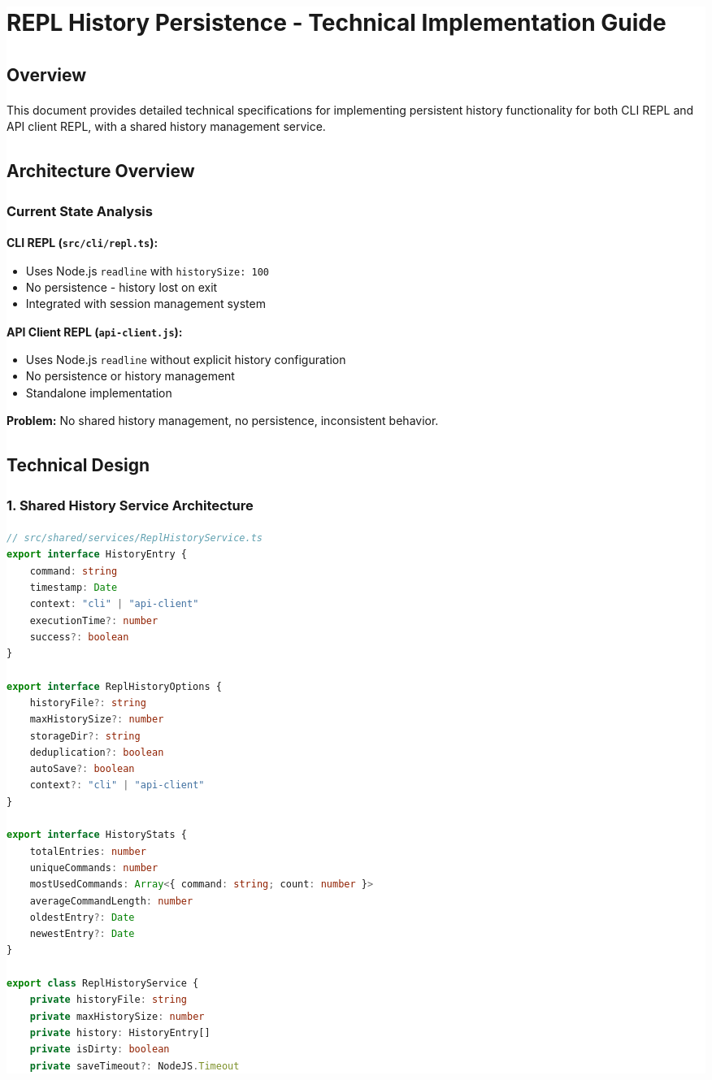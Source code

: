 # REPL History Persistence - Technical Implementation Guide

## Overview

This document provides detailed technical specifications for implementing persistent history functionality for both CLI REPL and API client REPL, with a shared history management service.

## Architecture Overview

### Current State Analysis

**CLI REPL (`src/cli/repl.ts`):**

- Uses Node.js `readline` with `historySize: 100`
- No persistence - history lost on exit
- Integrated with session management system

**API Client REPL (`api-client.js`):**

- Uses Node.js `readline` without explicit history configuration
- No persistence or history management
- Standalone implementation

**Problem:** No shared history management, no persistence, inconsistent behavior.

## Technical Design

### 1. Shared History Service Architecture

```typescript
// src/shared/services/ReplHistoryService.ts
export interface HistoryEntry {
	command: string
	timestamp: Date
	context: "cli" | "api-client"
	executionTime?: number
	success?: boolean
}

export interface ReplHistoryOptions {
	historyFile?: string
	maxHistorySize?: number
	storageDir?: string
	deduplication?: boolean
	autoSave?: boolean
	context?: "cli" | "api-client"
}

export interface HistoryStats {
	totalEntries: number
	uniqueCommands: number
	mostUsedCommands: Array<{ command: string; count: number }>
	averageCommandLength: number
	oldestEntry?: Date
	newestEntry?: Date
}

export class ReplHistoryService {
	private historyFile: string
	private maxHistorySize: number
	private history: HistoryEntry[]
	private isDirty: boolean
	private saveTimeout?: NodeJS.Timeout
```